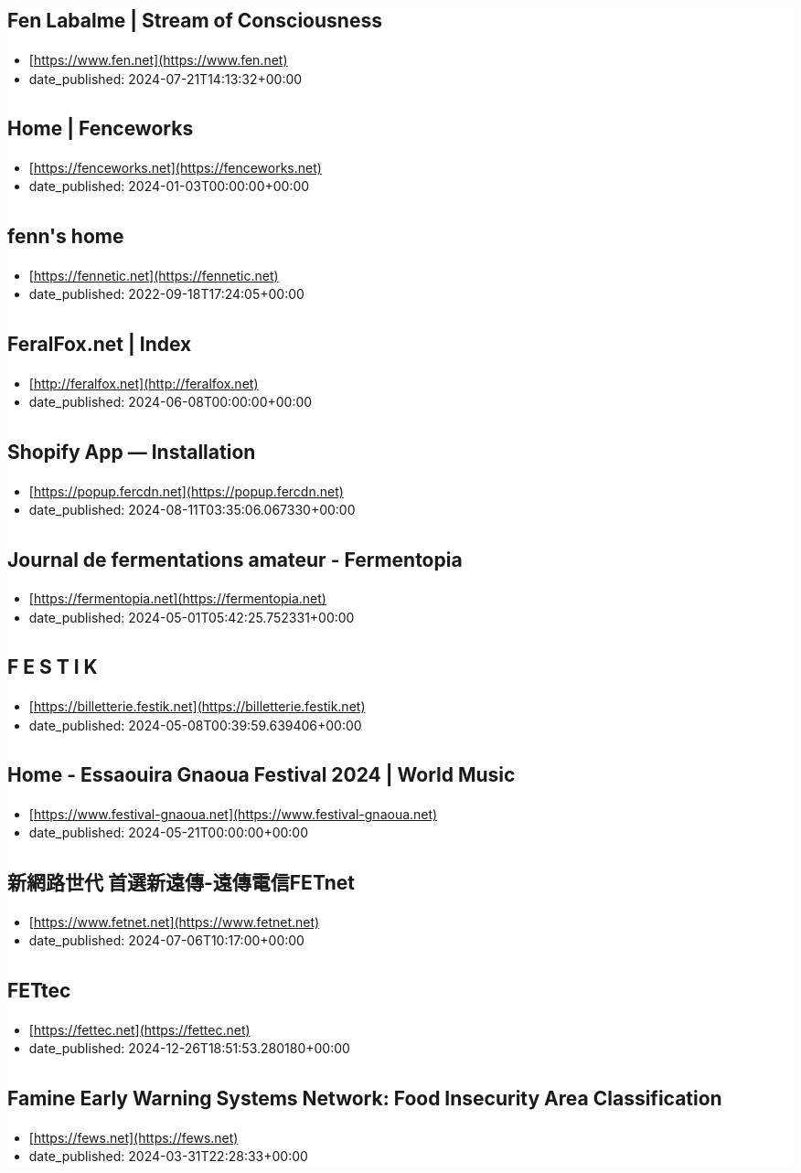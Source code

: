  ## Fen Labalme | Stream of Consciousness
 - [https://www.fen.net](https://www.fen.net)
 - date_published: 2024-07-21T14:13:32+00:00

 ## Home | Fenceworks
 - [https://fenceworks.net](https://fenceworks.net)
 - date_published: 2024-01-03T00:00:00+00:00

 ## fenn's home
 - [https://fennetic.net](https://fennetic.net)
 - date_published: 2022-09-18T17:24:05+00:00

 ## FeralFox.net | Index
 - [http://feralfox.net](http://feralfox.net)
 - date_published: 2024-06-08T00:00:00+00:00

 ## Shopify App — Installation
 - [https://popup.fercdn.net](https://popup.fercdn.net)
 - date_published: 2024-08-11T03:35:06.067330+00:00

 ## Journal de fermentations amateur - Fermentopia
 - [https://fermentopia.net](https://fermentopia.net)
 - date_published: 2024-05-01T05:42:25.752331+00:00

 ## F E S T I K
 - [https://billetterie.festik.net](https://billetterie.festik.net)
 - date_published: 2024-05-08T00:39:59.639406+00:00

 ## Home - Essaouira Gnaoua Festival 2024 | World Music
 - [https://www.festival-gnaoua.net](https://www.festival-gnaoua.net)
 - date_published: 2024-05-21T00:00:00+00:00

 ## 新網路世代 首選新遠傳-遠傳電信FETnet
 - [https://www.fetnet.net](https://www.fetnet.net)
 - date_published: 2024-07-06T10:17:00+00:00

 ## FETtec
 - [https://fettec.net](https://fettec.net)
 - date_published: 2024-12-26T18:51:53.280180+00:00

 ## Famine Early Warning Systems Network: Food Insecurity Area Classification
 - [https://fews.net](https://fews.net)
 - date_published: 2024-03-31T22:28:33+00:00
